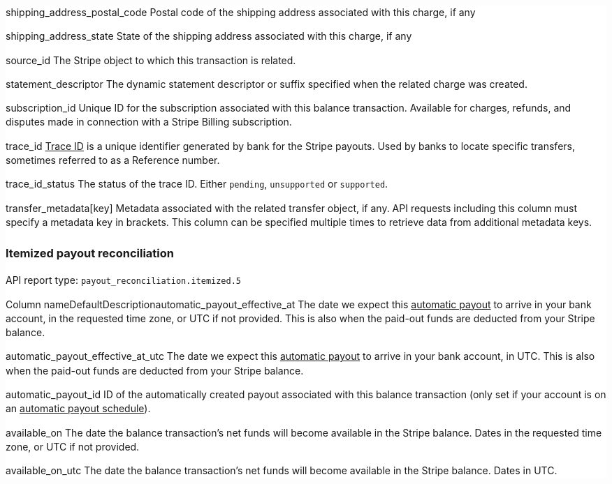 shipping_address_postal_code
Postal code of the shipping address associated with this charge, if any

shipping_address_state
State of the shipping address associated with this charge, if any

source_id
The Stripe object to which this transaction is related.

statement_descriptor
The dynamic statement descriptor or suffix specified when the related charge was
created.

subscription_id
Unique ID for the subscription associated with this balance transaction.
Available for charges, refunds, and disputes made in connection with a Stripe
Billing subscription.

trace_id
[Trace ID](https://stripe.com/docs/payouts/trace-id) is a unique identifier
generated by bank for the Stripe payouts. Used by banks to locate specific
transfers, sometimes referred to as a Reference number.

trace_id_status
The status of the trace ID. Either `pending`, `unsupported` or `supported`.

transfer_metadata[key]
Metadata associated with the related transfer object, if any. API requests
including this column must specify a metadata key in brackets. This column can
be specified multiple times to retrieve data from additional metadata keys.

### Itemized payout reconciliation

API report type: `payout_reconciliation.itemized.5`

Column nameDefaultDescriptionautomatic_payout_effective_at
The date we expect this [automatic
payout](https://stripe.com/docs/payouts#payout-schedule) to arrive in your bank
account, in the requested time zone, or UTC if not provided. This is also when
the paid-out funds are deducted from your Stripe balance.

automatic_payout_effective_at_utc
The date we expect this [automatic
payout](https://stripe.com/docs/payouts#payout-schedule) to arrive in your bank
account, in UTC. This is also when the paid-out funds are deducted from your
Stripe balance.

automatic_payout_id
ID of the automatically created payout associated with this balance transaction
(only set if your account is on an [automatic payout
schedule](https://stripe.com/docs/payouts#payout-schedule)).

available_on
The date the balance transaction’s net funds will become available in the Stripe
balance. Dates in the requested time zone, or UTC if not provided.

available_on_utc
The date the balance transaction’s net funds will become available in the Stripe
balance. Dates in UTC.
